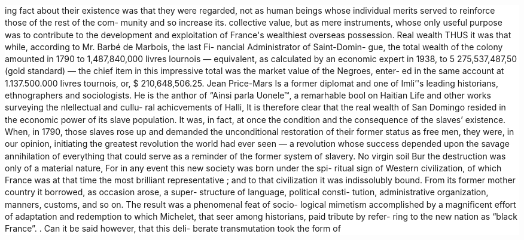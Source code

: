 ing fact about their existence was that 
they were regarded, not as human beings 
whose individual merits served to 
reinforce those of the rest of the com- 
munity and so increase its. collective 
value, but as mere instruments, whose 
only useful purpose was to contribute to 
the development and exploitation of 
France's wealthiest overseas possession. 
Real wealth 
THUS it was that while, according to 
Mr. Barbé de Marbois, the last Fi- 
nancial Administrator of Saint-Domin- 
gue, the total wealth of the colony 
amounted in 1790 to 1,487,840,000 livres 
lournois — equivalent, as calculated 
by an economic expert in 1938, to 
5 275,537,487,50 (gold standard) — the 
chief item in this impressive total was 
the market value of the Negroes, enter- 
ed in the same account at 1.137.500.000 
livres tournois, or, $ 210,648,506.25. 
Jean Price-Mars Is a former diplomat and one 
of Imli’'s leading historians, ethnographers and 
sociologists. He is the anthor of “Ainsi parla 
Uonele™, a remarhable bool on Haitian Life and 
other works surveying the nlellectual and cullu- 
ral achicvements of Halli, 
It is therefore clear that the real 
wealth of San Domingo resided in the 
economic power of its slave population. 
It was, in fact, at once the condition and 
the consequence of the slaves’ existence. 
When, in 1790, those slaves rose up and 
demanded the unconditional restoration 
of their former status as free men, they 
were, in our opinion, initiating the 
greatest revolution the world had ever 
seen — a revolution whose success 
depended upon the savage annihilation 
of everything that could serve as a 
reminder of the former system of slavery. 
No virgin soil 
Bur the destruction was only of a 
material nature, For in any event 
this new society was born under the spi- 
ritual sign of Western civilization, of 
which France was at that time the most 
brilliant representative ; and to that 
civilization it was indissolubly bound. 
From its former mother country it 
borrowed, as occasion arose, a super- 
structure of language, political consti- 
tution, administrative organization, 
manners, customs, and so on. The 
result was a phenomenal feat of socio- 
logical mimetism accomplished by a 
magnificent effort of adaptation and 
redemption to which Michelet, that seer 
among historians, paid tribute by refer- 
ring to the new nation as “black 
France”. . 
Can it be said however, that this deli- 
berate transmutation took the form of 
